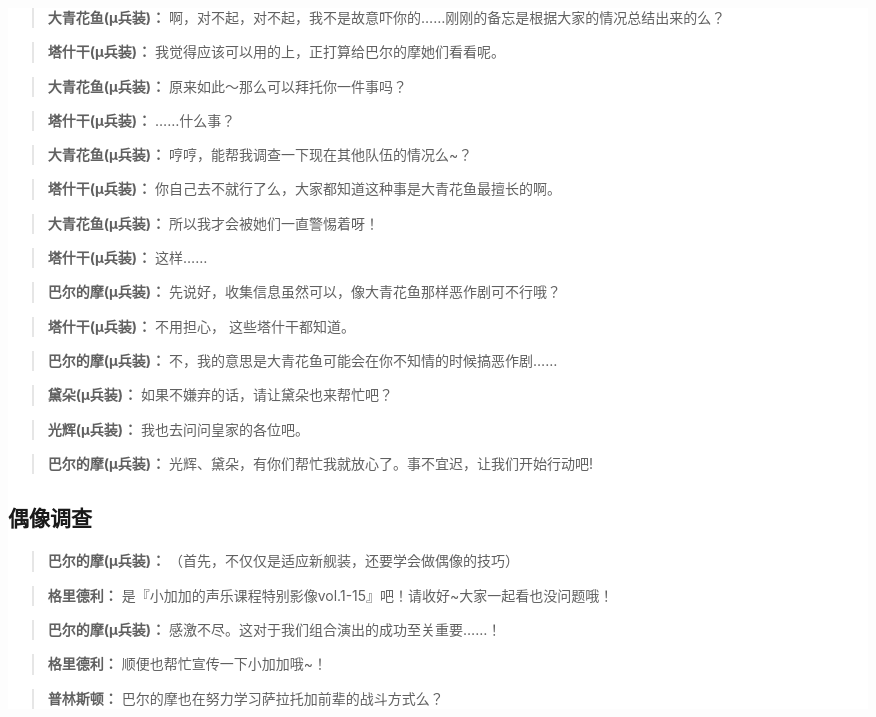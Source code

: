 > **大青花鱼(μ兵装)：**
> 啊，对不起，对不起，我不是故意吓你的……刚刚的备忘是根据大家的情况总结出来的么？

> **塔什干(μ兵装)：**
> 我觉得应该可以用的上，正打算给巴尔的摩她们看看呢。

> **大青花鱼(μ兵装)：**
> 原来如此～那么可以拜托你一件事吗？

> **塔什干(μ兵装)：**
> ……什么事？

> **大青花鱼(μ兵装)：**
> 哼哼，能帮我调查一下现在其他队伍的情况么~？

> **塔什干(μ兵装)：**
> 你自己去不就行了么，大家都知道这种事是大青花鱼最擅长的啊。

> **大青花鱼(μ兵装)：**
> 所以我才会被她们一直警惕着呀！

> **塔什干(μ兵装)：**
> 这样……

> **巴尔的摩(μ兵装)：**
> 先说好，收集信息虽然可以，像大青花鱼那样恶作剧可不行哦？

> **塔什干(μ兵装)：**
> 不用担心， 这些塔什干都知道。

> **巴尔的摩(μ兵装)：**
> 不，我的意思是大青花鱼可能会在你不知情的时候搞恶作剧……

> **黛朵(μ兵装)：**
> 如果不嫌弃的话，请让黛朵也来帮忙吧？

> **光辉(μ兵装)：**
> 我也去问问皇家的各位吧。

> **巴尔的摩(μ兵装)：**
> 光辉、黛朵，有你们帮忙我就放心了。事不宜迟，让我们开始行动吧!

## 偶像调查

> **巴尔的摩(μ兵装)：**
> （首先，不仅仅是适应新舰装，还要学会做偶像的技巧）

> **格里德利：**
> 是『小加加的声乐课程特别影像vol.1-15』吧！请收好~大家一起看也没问题哦！

> **巴尔的摩(μ兵装)：**
> 感激不尽。这对于我们组合演出的成功至关重要……！

> **格里德利：**
> 顺便也帮忙宣传一下小加加哦~！

> **普林斯顿：**
> 巴尔的摩也在努力学习萨拉托加前辈的战斗方式么？
